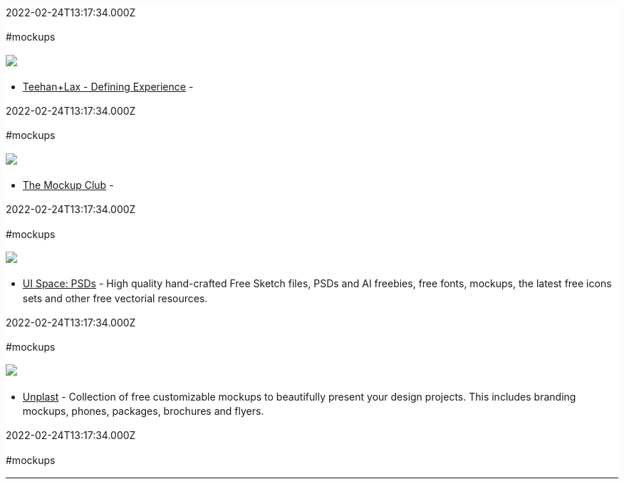 2022-02-24T13:17:34.000Z

#mockups

![](http://www.teehanlax.com/resources/img/favicons/open-graph-default.png)

- [Teehan+Lax - Defining Experience](https://teehanlax.com/tools) - 

2022-02-24T13:17:34.000Z

#mockups

![](https://i0.wp.com/themockup.club/wp-content/uploads/2018/01/cropped-fav-3.png?fit=512%2C512&quality=95&ssl=1)

- [The Mockup Club](https://themockup.club) - 

2022-02-24T13:17:34.000Z

#mockups

![](https://rdl.ink/render/https%3A%2F%2Fuispace.net)

- [UI Space: PSDs](https://uispace.net) - High quality hand-crafted Free Sketch files, PSDs and AI freebies, free fonts, mockups, the latest free icons sets and other free vectorial resources.

2022-02-24T13:17:34.000Z

#mockups

![](https://rdl.ink/render/https%3A%2F%2Funblast.com%2Fmockups)

- [Unplast](https://unblast.com/mockups) - Collection of free customizable mockups to beautifully present your design projects. This includes branding mockups, phones, packages, brochures and flyers.

2022-02-24T13:17:34.000Z

#mockups

---

